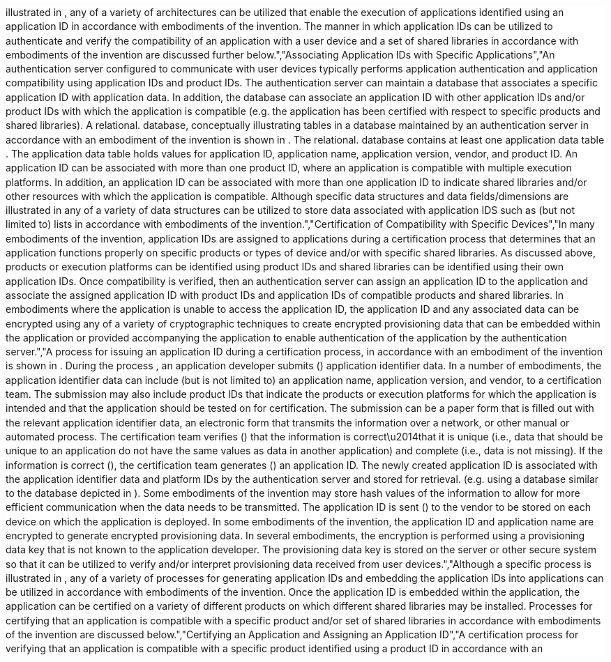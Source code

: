 illustrated in , any of a variety of architectures can be utilized that enable the execution of applications identified using an application ID in accordance with embodiments of the invention. The manner in which application IDs can be utilized to authenticate and verify the compatibility of an application with a user device and a set of shared libraries in accordance with embodiments of the invention are discussed further below.","Associating Application IDs with Specific Applications","An authentication server configured to communicate with user devices typically performs application authentication and application compatibility using application IDs and product IDs. The authentication server can maintain a database that associates a specific application ID with application data. In addition, the database can associate an application ID with other application IDs and\/or product IDs with which the application is compatible (e.g. the application has been certified with respect to specific products and shared libraries). A relational. database, conceptually illustrating tables in a database maintained by an authentication server in accordance with an embodiment of the invention is shown in . The relational. database  contains at least one application data table . The application data table  holds values for application ID, application name, application version, vendor, and product ID. An application ID can be associated with more than one product ID, where an application is compatible with multiple execution platforms. In addition, an application ID can be associated with more than one application ID to indicate shared libraries and\/or other resources with which the application is compatible. Although specific data structures and data fields\/dimensions are illustrated in  any of a variety of data structures can be utilized to store data associated with application IDS such as (but not limited to) lists in accordance with embodiments of the invention.","Certification of Compatibility with Specific Devices","In many embodiments of the invention, application IDs are assigned to applications during a certification process that determines that an application functions properly on specific products or types of device and\/or with specific shared libraries. As discussed above, products or execution platforms can be identified using product IDs and shared libraries can be identified using their own application IDs. Once compatibility is verified, then an authentication server can assign an application ID to the application and associate the assigned application ID with product IDs and application IDs of compatible products and shared libraries. In embodiments where the application is unable to access the application ID, the application ID and any associated data can be encrypted using any of a variety of cryptographic techniques to create encrypted provisioning data that can be embedded within the application or provided accompanying the application to enable authentication of the application by the authentication server.","A process for issuing an application ID during a certification process, in accordance with an embodiment of the invention is shown in . During the process , an application developer submits () application identifier data. In a number of embodiments, the application identifier data can include (but is not limited to) an application name, application version, and vendor, to a certification team. The submission may also include product IDs that indicate the products or execution platforms for which the application is intended and that the application should be tested on for certification. The submission can be a paper form that is filled out with the relevant application identifier data, an electronic form that transmits the information over a network, or other manual or automated process. The certification team verifies () that the information is correct\u2014that it is unique (i.e., data that should be unique to an application do not have the same values as data in another application) and complete (i.e., data is not missing). If the information is correct (), the certification team generates () an application ID. The newly created application ID is associated with the application identifier data and platform IDs by the authentication server and stored for retrieval. (e.g. using a database similar to the database depicted in ). Some embodiments of the invention may store hash values of the information to allow for more efficient communication when the data needs to be transmitted. The application ID is sent () to the vendor to be stored on each device on which the application is deployed. In some embodiments of the invention, the application ID and application name are encrypted to generate encrypted provisioning data. In several embodiments, the encryption is performed using a provisioning data key that is not known to the application developer. The provisioning data key is stored on the server or other secure system so that it can be utilized to verify and\/or interpret provisioning data received from user devices.","Although a specific process is illustrated in , any of a variety of processes for generating application IDs and embedding the application IDs into applications can be utilized in accordance with embodiments of the invention. Once the application ID is embedded within the application, the application can be certified on a variety of different products on which different shared libraries may be installed. Processes for certifying that an application is compatible with a specific product and\/or set of shared libraries in accordance with embodiments of the invention are discussed below.","Certifying an Application and Assigning an Application ID","A certification process  for verifying that an application is compatible with a specific product identified using a product ID in accordance with an